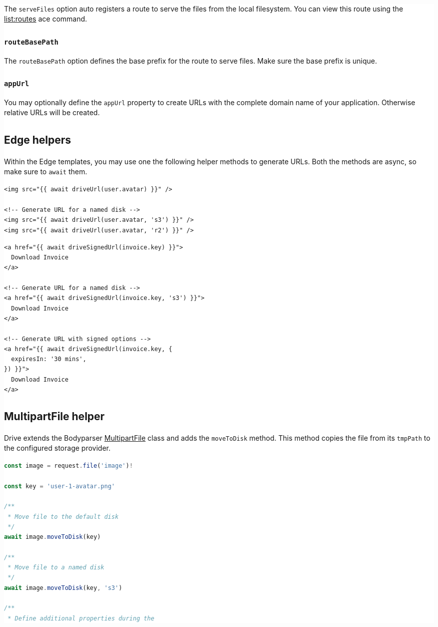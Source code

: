 The `serveFiles` option auto registers a route to serve the files from the local filesystem. You can view this route using the [list\:routes](../references/commands.md#listroutes) ace command.

### `routeBasePath`

The `routeBasePath` option defines the base prefix for the route to serve files. Make sure the base prefix is unique.

### `appUrl`

You may optionally define the `appUrl` property to create URLs with the complete domain name of your application. Otherwise relative URLs will be created.

## Edge helpers
Within the Edge templates, you may use one the following helper methods to generate URLs. Both the methods are async, so make sure to `await` them.

```edge
<img src="{{ await driveUrl(user.avatar) }}" />

<!-- Generate URL for a named disk -->
<img src="{{ await driveUrl(user.avatar, 's3') }}" />
<img src="{{ await driveUrl(user.avatar, 'r2') }}" />
```

```edge
<a href="{{ await driveSignedUrl(invoice.key) }}">
  Download Invoice
</a>

<!-- Generate URL for a named disk -->
<a href="{{ await driveSignedUrl(invoice.key, 's3') }}">
  Download Invoice
</a>

<!-- Generate URL with signed options -->
<a href="{{ await driveSignedUrl(invoice.key, {
  expiresIn: '30 mins',
}) }}">
  Download Invoice
</a>
```

## MultipartFile helper
Drive extends the Bodyparser [MultipartFile](https://github.com/adonisjs/drive/blob/develop/providers/drive_provider.ts#L110) class and adds the `moveToDisk` method. This method copies the file from its `tmpPath` to the configured storage provider.

```ts
const image = request.file('image')!

const key = 'user-1-avatar.png'

/**
 * Move file to the default disk
 */
await image.moveToDisk(key)

/**
 * Move file to a named disk
 */
await image.moveToDisk(key, 's3')

/**
 * Define additional properties during the
```